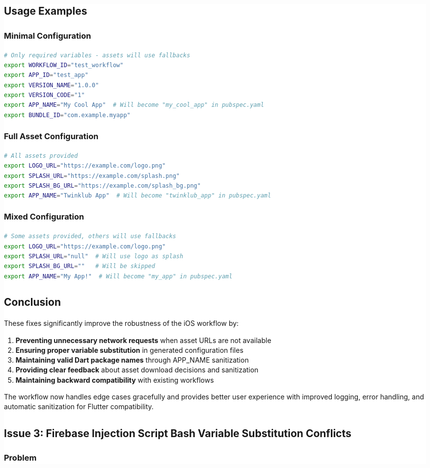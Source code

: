 ## Usage Examples

### Minimal Configuration

```bash
# Only required variables - assets will use fallbacks
export WORKFLOW_ID="test_workflow"
export APP_ID="test_app"
export VERSION_NAME="1.0.0"
export VERSION_CODE="1"
export APP_NAME="My Cool App"  # Will become "my_cool_app" in pubspec.yaml
export BUNDLE_ID="com.example.myapp"
```

### Full Asset Configuration

```bash
# All assets provided
export LOGO_URL="https://example.com/logo.png"
export SPLASH_URL="https://example.com/splash.png"
export SPLASH_BG_URL="https://example.com/splash_bg.png"
export APP_NAME="Twinklub App"  # Will become "twinklub_app" in pubspec.yaml
```

### Mixed Configuration

```bash
# Some assets provided, others will use fallbacks
export LOGO_URL="https://example.com/logo.png"
export SPLASH_URL="null"  # Will use logo as splash
export SPLASH_BG_URL=""   # Will be skipped
export APP_NAME="My App!"  # Will become "my_app" in pubspec.yaml
```

## Conclusion

These fixes significantly improve the robustness of the iOS workflow by:

1. **Preventing unnecessary network requests** when asset URLs are not available
2. **Ensuring proper variable substitution** in generated configuration files
3. **Maintaining valid Dart package names** through APP_NAME sanitization
4. **Providing clear feedback** about asset download decisions and sanitization
5. **Maintaining backward compatibility** with existing workflows

The workflow now handles edge cases gracefully and provides better user experience with improved logging, error handling, and automatic sanitization for Flutter compatibility.

## Issue 3: Firebase Injection Script Bash Variable Substitution Conflicts

### Problem
